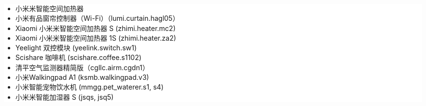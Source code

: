 * 小米米智能空间加热器
* 小米有品窗帘控制器（Wi-Fi）（lumi.curtain.hagl05）
* Xiaomi 小米米智能空间加热器 S (zhimi.heater.mc2)
* Xiaomi 小米米智能空间加热器 1S (zhimi.heater.za2)
* Yeelight 双控模块 (yeelink.switch.sw1)
* Scishare 咖啡机 (scishare.coffee.s1102)
* 清平空气监测器精简版（cgllc.airm.cgdn1）
* 小米Walkingpad A1 (ksmb.walkingpad.v3)
* 小米智能宠物饮水机 (mmgg.pet_waterer.s1, s4)
* 小米米智能加湿器 S (jsqs, jsq5)
